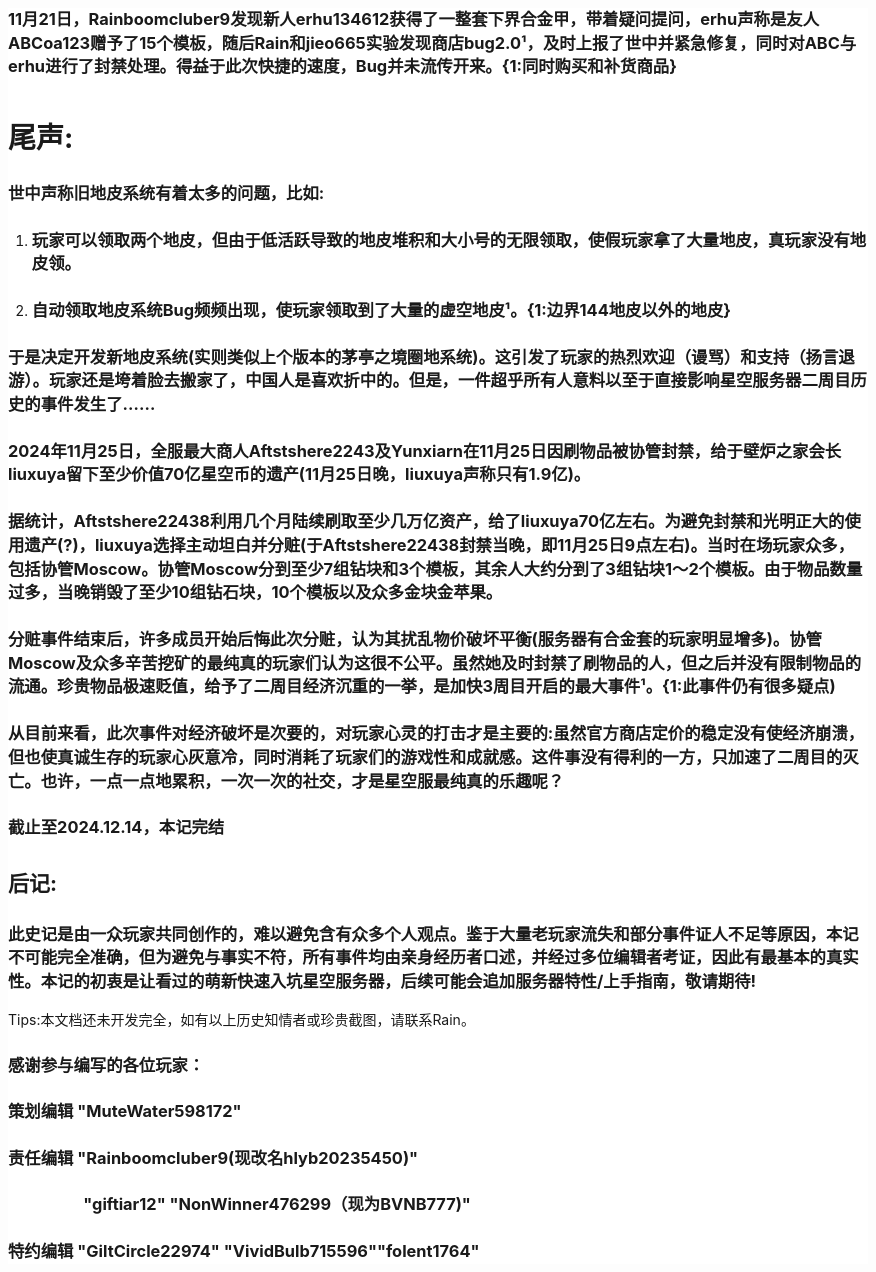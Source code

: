 ###
### **11月21日，Rainboomcluber9发现新人erhu134612获得了一整套下界合金甲，带着疑问提问，erhu声称是友人ABCoa123赠予了15个模板，随后Rain和jieo665实验发现商店bug2.0¹，及时上报了世中并紧急修复，同时对ABC与erhu进行了封禁处理。得益于此次快捷的速度，Bug并未流传开来。{1:同时购买和补货商品}**
###
# **尾声:**
### **世中声称旧地皮系统有着太多的问题，比如:**
1. ### **玩家可以领取两个地皮，但由于低活跃导致的地皮堆积和大小号的无限领取，使假玩家拿了大量地皮，真玩家没有地皮领。**
1. ### **自动领取地皮系统Bug频频出现，使玩家领取到了大量的虚空地皮¹。{1:边界144地皮以外的地皮}**
### **于是决定开发新地皮系统(实则类似上个版本的茅亭之境圈地系统)。这引发了玩家的热烈欢迎（谩骂）和支持（扬言退游）。玩家还是垮着脸去搬家了，中国人是喜欢折中的。但是，一件超乎所有人意料以至于直接影响星空服务器二周目历史的事件发生了……**
###
### **2024年11月25日，全服最大商人Aftstshere2243及Yunxiarn在11月25日因刷物品被协管封禁，给于壁炉之家会长liuxuya留下至少价值70亿星空币的遗产(11月25日晚，liuxuya声称只有1.9亿)。**
###
### **据统计，Aftstshere22438利用几个月陆续刷取至少几万亿资产，给了liuxuya70亿左右。为避免封禁和光明正大的使用遗产(?)，liuxuya选择主动坦白并分赃(于Aftstshere22438封禁当晚，即11月25日9点左右)。当时在场玩家众多，包括协管Moscow。协管Moscow分到至少7组钻块和3个模板，其余人大约分到了3组钻块1～2个模板。由于物品数量过多，当晚销毁了至少10组钻石块，10个模板以及众多金块金苹果。**
###
### **分赃事件结束后，许多成员开始后悔此次分赃，认为其扰乱物价破坏平衡(服务器有合金套的玩家明显增多)。协管Moscow及众多辛苦挖矿的最纯真的玩家们认为这很不公平。虽然她及时封禁了刷物品的人，但之后并没有限制物品的流通。珍贵物品极速贬值，给予了二周目经济沉重的一挙，是加快3周目开启的最大事件¹。{1:此事件仍有很多疑点)**
###
### **从目前来看，此次事件对经济破坏是次要的，对玩家心灵的打击才是主要的:虽然官方商店定价的稳定没有使经济崩溃，但也使真诚生存的玩家心灰意冷，同时消耗了玩家们的游戏性和成就感。这件事没有得利的一方，只加速了二周目的灭亡。也许，一点一点地累积，一次一次的社交，才是星空服最纯真的乐趣呢？**
### **截止至2024.12.14，本记完结**
###
##
##
## **后记:**
### **此史记是由一众玩家共同创作的，难以避免含有众多个人观点。鉴于大量老玩家流失和部分事件证人不足等原因，本记不可能完全准确，但为避免与事实不符，所有事件均由亲身经历者口述，并经过多位编辑者考证，因此有最基本的真实性。本记的初衷是让看过的萌新快速入坑星空服务器，后续可能会追加服务器特性/上手指南，敬请期待!**
Tips:本文档还未开发完全，如有以上历史知情者或珍贵截图，请联系Rain。
###
###
###
### **感谢参与编写的各位玩家：**
### **策划编辑 "MuteWater598172"** 
### **责任编辑 "Rainboomcluber9(现改名hlyb20235450)"**
### `         `**"giftiar12"  "NonWinner476299（现为BVNB777)"**
### **特约编辑 "GiltCircle22974" "VividBulb715596""folent1764"**          